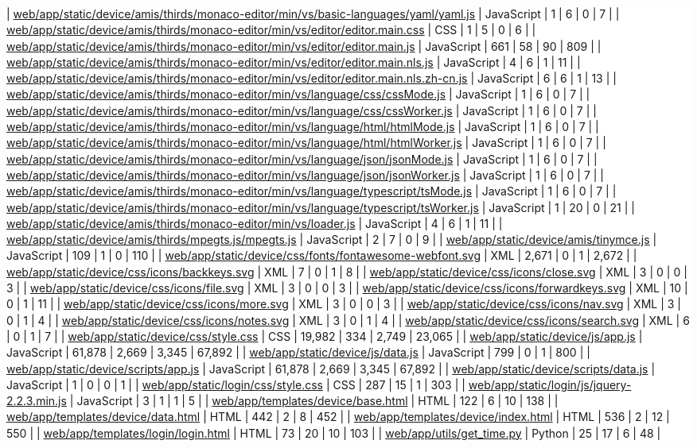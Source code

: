 | [web/app/static/device/amis/thirds/monaco-editor/min/vs/basic-languages/yaml/yaml.js](/web/app/static/device/amis/thirds/monaco-editor/min/vs/basic-languages/yaml/yaml.js) | JavaScript | 1 | 6 | 0 | 7 |
| [web/app/static/device/amis/thirds/monaco-editor/min/vs/editor/editor.main.css](/web/app/static/device/amis/thirds/monaco-editor/min/vs/editor/editor.main.css) | CSS | 1 | 5 | 0 | 6 |
| [web/app/static/device/amis/thirds/monaco-editor/min/vs/editor/editor.main.js](/web/app/static/device/amis/thirds/monaco-editor/min/vs/editor/editor.main.js) | JavaScript | 661 | 58 | 90 | 809 |
| [web/app/static/device/amis/thirds/monaco-editor/min/vs/editor/editor.main.nls.js](/web/app/static/device/amis/thirds/monaco-editor/min/vs/editor/editor.main.nls.js) | JavaScript | 4 | 6 | 1 | 11 |
| [web/app/static/device/amis/thirds/monaco-editor/min/vs/editor/editor.main.nls.zh-cn.js](/web/app/static/device/amis/thirds/monaco-editor/min/vs/editor/editor.main.nls.zh-cn.js) | JavaScript | 6 | 6 | 1 | 13 |
| [web/app/static/device/amis/thirds/monaco-editor/min/vs/language/css/cssMode.js](/web/app/static/device/amis/thirds/monaco-editor/min/vs/language/css/cssMode.js) | JavaScript | 1 | 6 | 0 | 7 |
| [web/app/static/device/amis/thirds/monaco-editor/min/vs/language/css/cssWorker.js](/web/app/static/device/amis/thirds/monaco-editor/min/vs/language/css/cssWorker.js) | JavaScript | 1 | 6 | 0 | 7 |
| [web/app/static/device/amis/thirds/monaco-editor/min/vs/language/html/htmlMode.js](/web/app/static/device/amis/thirds/monaco-editor/min/vs/language/html/htmlMode.js) | JavaScript | 1 | 6 | 0 | 7 |
| [web/app/static/device/amis/thirds/monaco-editor/min/vs/language/html/htmlWorker.js](/web/app/static/device/amis/thirds/monaco-editor/min/vs/language/html/htmlWorker.js) | JavaScript | 1 | 6 | 0 | 7 |
| [web/app/static/device/amis/thirds/monaco-editor/min/vs/language/json/jsonMode.js](/web/app/static/device/amis/thirds/monaco-editor/min/vs/language/json/jsonMode.js) | JavaScript | 1 | 6 | 0 | 7 |
| [web/app/static/device/amis/thirds/monaco-editor/min/vs/language/json/jsonWorker.js](/web/app/static/device/amis/thirds/monaco-editor/min/vs/language/json/jsonWorker.js) | JavaScript | 1 | 6 | 0 | 7 |
| [web/app/static/device/amis/thirds/monaco-editor/min/vs/language/typescript/tsMode.js](/web/app/static/device/amis/thirds/monaco-editor/min/vs/language/typescript/tsMode.js) | JavaScript | 1 | 6 | 0 | 7 |
| [web/app/static/device/amis/thirds/monaco-editor/min/vs/language/typescript/tsWorker.js](/web/app/static/device/amis/thirds/monaco-editor/min/vs/language/typescript/tsWorker.js) | JavaScript | 1 | 20 | 0 | 21 |
| [web/app/static/device/amis/thirds/monaco-editor/min/vs/loader.js](/web/app/static/device/amis/thirds/monaco-editor/min/vs/loader.js) | JavaScript | 4 | 6 | 1 | 11 |
| [web/app/static/device/amis/thirds/mpegts.js/mpegts.js](/web/app/static/device/amis/thirds/mpegts.js/mpegts.js) | JavaScript | 2 | 7 | 0 | 9 |
| [web/app/static/device/amis/tinymce.js](/web/app/static/device/amis/tinymce.js) | JavaScript | 109 | 1 | 0 | 110 |
| [web/app/static/device/css/fonts/fontawesome-webfont.svg](/web/app/static/device/css/fonts/fontawesome-webfont.svg) | XML | 2,671 | 0 | 1 | 2,672 |
| [web/app/static/device/css/icons/backkeys.svg](/web/app/static/device/css/icons/backkeys.svg) | XML | 7 | 0 | 1 | 8 |
| [web/app/static/device/css/icons/close.svg](/web/app/static/device/css/icons/close.svg) | XML | 3 | 0 | 0 | 3 |
| [web/app/static/device/css/icons/file.svg](/web/app/static/device/css/icons/file.svg) | XML | 3 | 0 | 0 | 3 |
| [web/app/static/device/css/icons/forwardkeys.svg](/web/app/static/device/css/icons/forwardkeys.svg) | XML | 10 | 0 | 1 | 11 |
| [web/app/static/device/css/icons/more.svg](/web/app/static/device/css/icons/more.svg) | XML | 3 | 0 | 0 | 3 |
| [web/app/static/device/css/icons/nav.svg](/web/app/static/device/css/icons/nav.svg) | XML | 3 | 0 | 1 | 4 |
| [web/app/static/device/css/icons/notes.svg](/web/app/static/device/css/icons/notes.svg) | XML | 3 | 0 | 1 | 4 |
| [web/app/static/device/css/icons/search.svg](/web/app/static/device/css/icons/search.svg) | XML | 6 | 0 | 1 | 7 |
| [web/app/static/device/css/style.css](/web/app/static/device/css/style.css) | CSS | 19,982 | 334 | 2,749 | 23,065 |
| [web/app/static/device/js/app.js](/web/app/static/device/js/app.js) | JavaScript | 61,878 | 2,669 | 3,345 | 67,892 |
| [web/app/static/device/js/data.js](/web/app/static/device/js/data.js) | JavaScript | 799 | 0 | 1 | 800 |
| [web/app/static/device/scripts/app.js](/web/app/static/device/scripts/app.js) | JavaScript | 61,878 | 2,669 | 3,345 | 67,892 |
| [web/app/static/device/scripts/data.js](/web/app/static/device/scripts/data.js) | JavaScript | 1 | 0 | 0 | 1 |
| [web/app/static/login/css/style.css](/web/app/static/login/css/style.css) | CSS | 287 | 15 | 1 | 303 |
| [web/app/static/login/js/jquery-2.2.3.min.js](/web/app/static/login/js/jquery-2.2.3.min.js) | JavaScript | 3 | 1 | 1 | 5 |
| [web/app/templates/device/base.html](/web/app/templates/device/base.html) | HTML | 122 | 6 | 10 | 138 |
| [web/app/templates/device/data.html](/web/app/templates/device/data.html) | HTML | 442 | 2 | 8 | 452 |
| [web/app/templates/device/index.html](/web/app/templates/device/index.html) | HTML | 536 | 2 | 12 | 550 |
| [web/app/templates/login/login.html](/web/app/templates/login/login.html) | HTML | 73 | 20 | 10 | 103 |
| [web/app/utils/get_time.py](/web/app/utils/get_time.py) | Python | 25 | 17 | 6 | 48 |